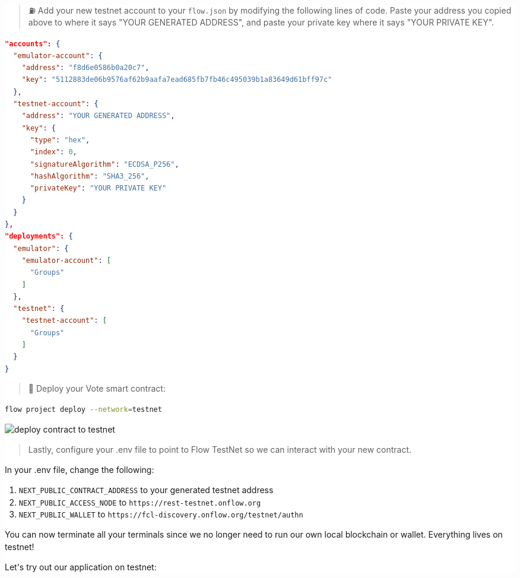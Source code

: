 > ⛽️ Add your new testnet account to your `flow.json` by modifying the following lines of code. Paste your address you copied above to where it says "YOUR GENERATED ADDRESS", and paste your private key where it says "YOUR PRIVATE KEY".

```json
"accounts": {
  "emulator-account": {
    "address": "f8d6e0586b0a20c7",
    "key": "5112883de06b9576af62b9aafa7ead685fb7fb46c495039b1a83649d61bff97c"
  },
  "testnet-account": {
    "address": "YOUR GENERATED ADDRESS",
    "key": {
      "type": "hex",
      "index": 0,
      "signatureAlgorithm": "ECDSA_P256",
      "hashAlgorithm": "SHA3_256",
      "privateKey": "YOUR PRIVATE KEY"
    }
  }
},
"deployments": {
  "emulator": {
    "emulator-account": [
      "Groups"
    ]
  },
  "testnet": {
    "testnet-account": [
      "Groups"
    ]
  }
}
```

> 🚀 Deploy your Vote smart contract:

```sh
flow project deploy --network=testnet
```

<img src="https://i.imgur.com/s899jKs.png" alt="deploy contract to testnet" />

> Lastly, configure your .env file to point to Flow TestNet so we can interact with your new contract.

In your .env file, change the following:
1. `NEXT_PUBLIC_CONTRACT_ADDRESS` to your generated testnet address
2. `NEXT_PUBLIC_ACCESS_NODE` to `https://rest-testnet.onflow.org`
3. `NEXT_PUBLIC_WALLET` to `https://fcl-discovery.onflow.org/testnet/authn` 

You can now terminate all your terminals since we no longer need to run our own local blockchain or wallet. Everything lives on testnet!

Let's try out our application on testnet:
